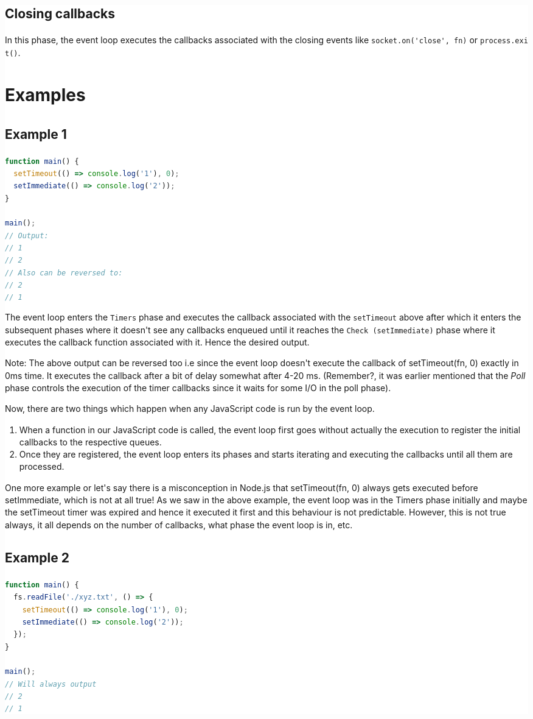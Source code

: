 ## Closing callbacks

In this phase, the event loop executes the callbacks associated with the closing events like `socket.on('close', fn)` or `process.exit()`.

# Examples

## Example 1

```javascript
function main() {
  setTimeout(() => console.log('1'), 0);
  setImmediate(() => console.log('2'));
}

main();
// Output:
// 1
// 2
// Also can be reversed to:
// 2
// 1
```

The event loop enters the `Timers` phase and executes the callback associated with the `setTimeout` above after which it enters the subsequent phases where it doesn't see any callbacks enqueued until it reaches the `Check (setImmediate)` phase where it executes the callback function associated with it. Hence the desired output.

Note: The above output can be reversed too i.e since the event loop doesn't execute the callback of setTimeout(fn,  0) exactly in 0ms time. It executes the callback after a bit of delay  somewhat after 4-20 ms. (Remember?, it was earlier mentioned that the *Poll* phase controls the execution of the timer callbacks since it waits for some I/O in the poll phase).

Now, there are two things which happen when any JavaScript code is run by the event loop.

1. When a function in our JavaScript code is called, the event loop  first goes without actually the execution to register the initial  callbacks to the respective queues.
2. Once they are registered, the event loop enters its phases and  starts iterating and executing the callbacks until all them are  processed.

One more example or let's say there is a misconception in Node.js  that setTimeout(fn, 0) always gets executed before setImmediate, which  is not at all true! As we saw in the above example, the event loop was  in the Timers phase initially and maybe the setTimeout timer was expired and hence it executed it first and this behaviour is not predictable.  However, this is not true always, it all depends on the number of  callbacks, what phase the event loop is in, etc.

## Example 2

```javascript
function main() {
  fs.readFile('./xyz.txt', () => {
    setTimeout(() => console.log('1'), 0);
    setImmediate(() => console.log('2'));
  });
}

main();
// Will always output
// 2
// 1
```

